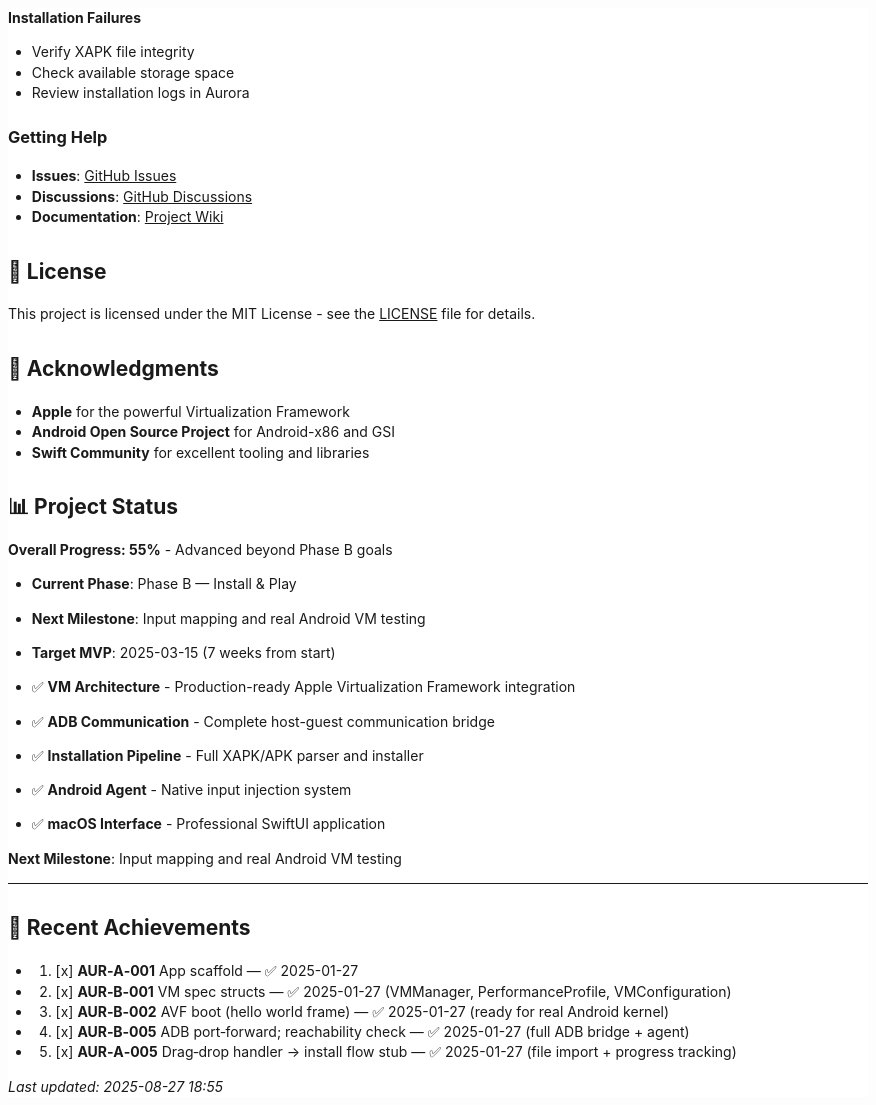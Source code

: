 **Installation Failures**
- Verify XAPK file integrity
- Check available storage space
- Review installation logs in Aurora

### Getting Help

- **Issues**: [GitHub Issues](https://github.com/Progress-Harold/APKSplicer/issues)
- **Discussions**: [GitHub Discussions](https://github.com/Progress-Harold/APKSplicer/discussions)
- **Documentation**: [Project Wiki](https://github.com/Progress-Harold/APKSplicer/wiki)

## 📄 License

This project is licensed under the MIT License - see the [LICENSE](LICENSE) file for details.

## 🙏 Acknowledgments

- **Apple** for the powerful Virtualization Framework
- **Android Open Source Project** for Android-x86 and GSI
- **Swift Community** for excellent tooling and libraries

## 📊 Project Status

**Overall Progress: 55%** - Advanced beyond Phase B goals

- **Current Phase**: Phase B — Install & Play
- **Next Milestone**: Input mapping and real Android VM testing
- **Target MVP**: 2025-03-15 (7 weeks from start)

- ✅ **VM Architecture** - Production-ready Apple Virtualization Framework integration
- ✅ **ADB Communication** - Complete host-guest communication bridge
- ✅ **Installation Pipeline** - Full XAPK/APK parser and installer
- ✅ **Android Agent** - Native input injection system
- ✅ **macOS Interface** - Professional SwiftUI application

**Next Milestone**: Input mapping and real Android VM testing

---





## 🎯 Recent Achievements

- 1. [x] **AUR‑A‑001** App scaffold — ✅ 2025-01-27
- 2. [x] **AUR‑B‑001** VM spec structs — ✅ 2025-01-27 (VMManager, PerformanceProfile, VMConfiguration)
- 3. [x] **AUR‑B‑002** AVF boot (hello world frame) — ✅ 2025-01-27 (ready for real Android kernel)
- 4. [x] **AUR‑B‑005** ADB port‑forward; reachability check — ✅ 2025-01-27 (full ADB bridge + agent)
- 5. [x] **AUR‑A‑005** Drag‑drop handler → install flow stub — ✅ 2025-01-27 (file import + progress tracking)

*Last updated: 2025-08-27 18:55*
